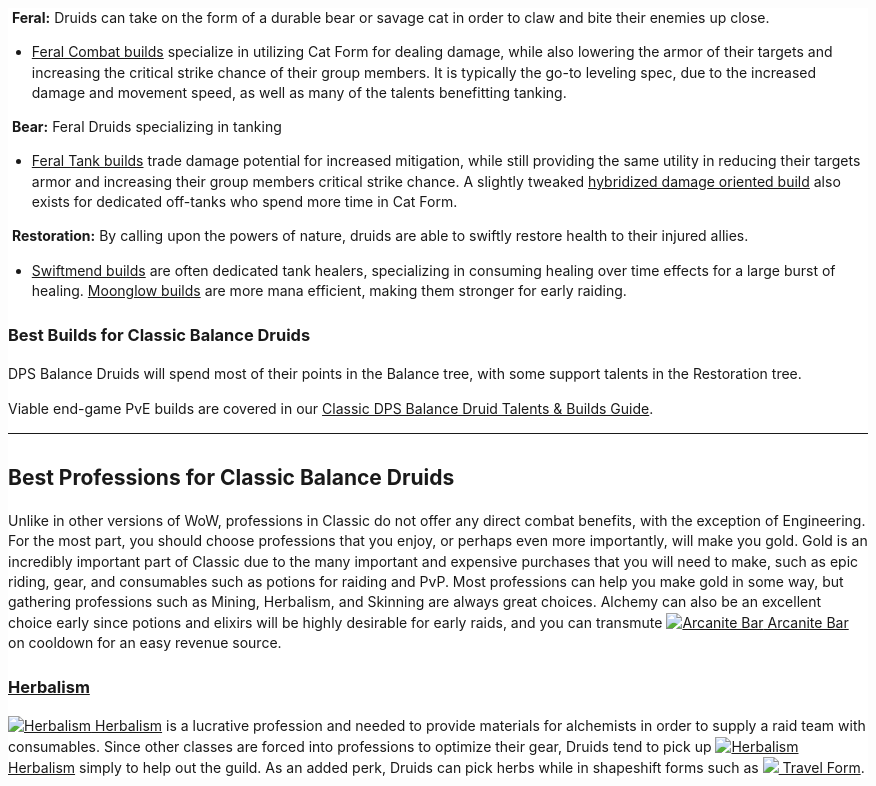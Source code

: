  **Feral:** Druids can take on the form of a durable bear or savage cat in order to claw and bite their enemies up close.

* [Feral Combat builds](https://www.wowhead.com/classic/guide/classes/druid/feral/dps-talent-builds-pve#standard-feral-cat-dps) specialize in utilizing Cat Form for dealing damage, while also lowering the armor of their targets and increasing the critical strike chance of their group members. It is typically the go-to leveling spec, due to the increased damage and movement speed, as well as many of the talents benefitting tanking.

 **Bear:** Feral Druids specializing in tanking

* [Feral Tank builds](https://www.wowhead.com/classic/guide/classes/druid/feral/tank-talent-builds-pve#dedicated-bear-tank) trade damage potential for increased mitigation, while still providing the same utility in reducing their targets armor and increasing their group members critical strike chance. A slightly tweaked [hybridized damage oriented build](https://www.wowhead.com/classic/guide/classes/druid/feral/tank-talent-builds-pve#bear-tank-with-cat-hybrid-talents) also exists for dedicated off-tanks who spend more time in Cat Form.

 **Restoration:** By calling upon the powers of nature, druids are able to swiftly restore health to their injured allies.

* [Swiftmend builds](https://www.wowhead.com/classic/guide/classes/druid/healer-talent-builds-pve#swiftmend) are often dedicated tank healers, specializing in consuming healing over time effects for a large burst of healing. [Moonglow builds](https://www.wowhead.com/classic/guide/classes/druid/healer-talent-builds-pve#moonglow) are more mana efficient, making them stronger for early raiding.

### Best Builds for Classic Balance Druids

DPS Balance Druids will spend most of their points in the Balance tree, with some support talents in the Restoration tree.   
  
Viable end-game PvE builds are covered in our [Classic DPS Balance Druid Talents & Builds Guide](https://www.wowhead.com/classic/guide/classes/druid/balance/dps-talent-builds-pve).

---

Best Professions for Classic Balance Druids
-------------------------------------------

Unlike in other versions of WoW, professions in Classic do not offer any direct combat benefits, with the exception of Engineering. For the most part, you should choose professions that you enjoy, or perhaps even more importantly, will make you gold. Gold is an incredibly important part of Classic due to the many important and expensive purchases that you will need to make, such as epic riding, gear, and consumables such as potions for raiding and PvP. Most professions can help you make gold in some way, but gathering professions such as Mining, Herbalism, and Skinning are always great choices. Alchemy can also be an excellent choice early since potions and elixirs will be highly desirable for early raids, and you can transmute [![Arcanite Bar](https://wow.zamimg.com/images/wow/icons/tiny/inv_misc_stonetablet_05.gif) Arcanite Bar](https://www.wowhead.com/classic/item=12360/arcanite-bar) on cooldown for an easy revenue source.

### [Herbalism](https://www.wowhead.com/classic/guide/herbalism-leveling-1-300-wow-classic)

[![Herbalism](https://wow.zamimg.com/images/wow/icons/tiny/classic_temp.gif) Herbalism](https://www.wowhead.com/classic/skill=182/herbalism) is a lucrative profession and needed to provide materials for alchemists in order to supply a raid team with consumables. Since other classes are forced into professions to optimize their gear, Druids tend to pick up [![Herbalism](https://wow.zamimg.com/images/wow/icons/tiny/classic_temp.gif) Herbalism](https://www.wowhead.com/classic/skill=182/herbalism) simply to help out the guild. As an added perk, Druids can pick herbs while in shapeshift forms such as [![](https://wow.zamimg.com/images/wow/icons/tiny/ability_druid_travelform.gif) Travel Form](https://www.wowhead.com/classic/spell=783/travel-form).
